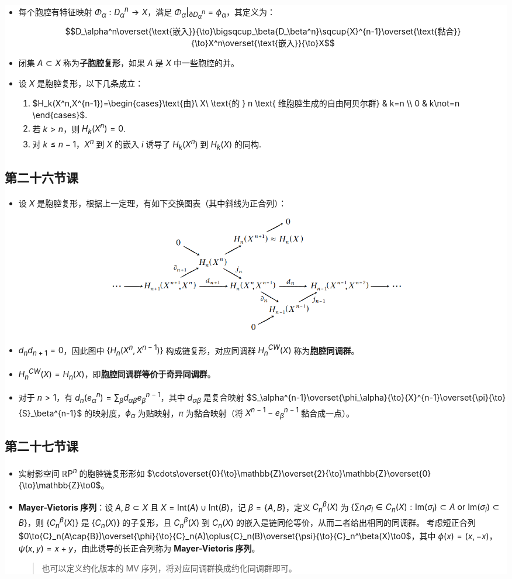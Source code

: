 * 每个胞腔有特征映射 $\Phi_\alpha:D_\alpha^n\to{X}$，满足 $\Phi_\alpha|_{\partial{D_\alpha^n}}=\phi_\alpha$，其定义为：$$D_\alpha^n\overset{\text{嵌入}}{\to}\bigsqcup_\beta{D_\beta^n}\sqcup{X}^{n-1}\overset{\text{黏合}}{\to}X^n\overset{\text{嵌入}}{\to}X$$

* 闭集 $A\subset{X}$ 称为**子胞腔复形**，如果 $A$ 是 $X$ 中一些胞腔的并。

* 设 $X$ 是胞腔复形，以下几条成立：
  1. $H_k(X^n,X^{n-1})=\begin{cases}\text{由}\ X\ \text{的 } n \text{ 维胞腔生成的自由阿贝尔群} & k=n \\ 0 & k\not=n \end{cases}$.
  2. 若 $k>n$，则 $H_k(X^n)=0$.
  3. 对 $k\le{n-1}$，$X^n$ 到 $X$ 的嵌入 $i$ 诱导了 $H_k(X^n)$ 到 $H_k(X)$ 的同构.

## 第二十六节课
* 设 $X$ 是胞腔复形，根据上一定理，有如下交换图表（其中斜线为正合列）：
<div align="center"> <img src="fig1.png" width="500"> </div>

* $d_{n}d_{n+1}=0$，因此图中 $\{H_n(X^n,X^{n-1})\}$ 构成链复形，对应同调群 $H_n^{CW}(X)$ 称为**胞腔同调群**。

* $H_n^{CW}(X)=H_n(X)$，即**胞腔同调群等价于奇异同调群**。

* 对于 $n>1$，有 $d_n(e_\alpha^n)=\sum_{\beta}d_{\alpha\beta}e_\beta^{n-1}$，其中 $d_{\alpha\beta}$ 是复合映射 $S_\alpha^{n-1}\overset{\phi_\alpha}{\to}{X}^{n-1}\overset{\pi}{\to}{S}_\beta^{n-1}$ 的映射度，$\phi_\alpha$ 为贴映射，$\pi$ 为黏合映射（将 $X^{n-1}-e_\beta^{n-1}$ 黏合成一点）。

## 第二十七节课
* 实射影空间 $\mathbb{R}\text{P}^n$ 的胞腔链复形形如 $\cdots\overset{0}{\to}\mathbb{Z}\overset{2}{\to}\mathbb{Z}\overset{0}{\to}\mathbb{Z}\to0$。

* **Mayer-Vietoris 序列**：设 $A,B\subset{X}$ 且 $X=\text{Int}(A)\cup\text{Int}(B)$，记 $\beta=\{A,B\}$，定义 $C_n^\beta(X)$ 为 $\{\sum{n_i\sigma_i}\in{C}_n(X):\text{Im}(\sigma_i)\subset{A}\ \text{or}\ \text{Im}(\sigma_i)\subset{B}\}$，则 $\{C_n^\beta(X)\}$ 是 $\{C_n(X)\}$ 的子复形，且 $C_n^\beta(X)$ 到 $C_n(X)$ 的嵌入是链同伦等价，从而二者给出相同的同调群。
考虑短正合列 $0\to{C}_n(A\cap{B})\overset{\phi}{\to}{C}_n(A)\oplus{C}_n(B)\overset{\psi}{\to}{C}_n^\beta(X)\to0$，其中 $\phi(x)=(x,-x)$，$\psi(x,y)=x+y$，由此诱导的长正合列称为 **Mayer-Vietoris 序列**。
  > 也可以定义约化版本的 MV 序列，将对应同调群换成约化同调群即可。
